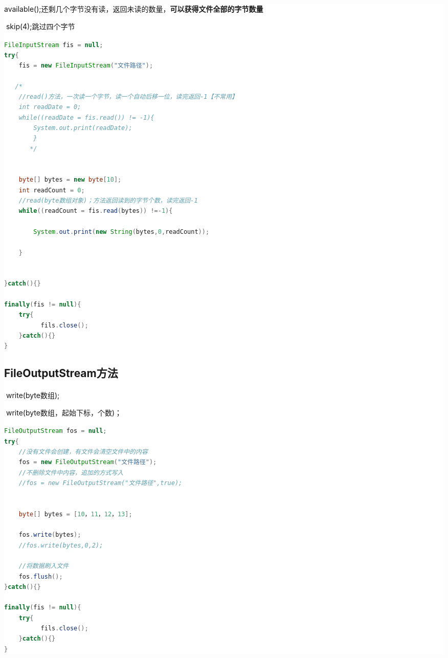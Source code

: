 ​		available();还剩几个字节没有读，返回未读的数量，**可以获得文件全部的字节数量**

​		skip(4);跳过四个字节

```java
FileInputStream fis = null;
try{
    fis = new FileInputStream("文件路径");
    
   /* 
    //read()方法，一次读一个字节，读一个自动后移一位，读完返回-1【不常用】
    int readDate = 0;
    while((readDate = fis.read()) != -1){
        System.out.print(readDate);
        }
       */ 
        
        
    byte[] bytes = new byte[10];
    int readCount = 0;
    //read(byte数组对象)；方法返回读到的字节个数，读完返回-1
    while((readCount = fis.read(bytes)) !=-1){
        
        System.out.print(new String(bytes,0,readCount));
        
    }
    
    
}catch(){}

finally(fis != null){
    try{
          fils.close();  
    }catch(){}
}
```

## FileOutputStream方法

​		write(byte数组);

​		write(byte数组，起始下标，个数)；

```java
FileOutputStream fos = null;
try{
    //没有文件会创建，有文件会清空文件中的内容
    fos = new FileOutputStream("文件路径");
    //不删除文件中内容，追加的方式写入
    //fos = new FileOutputStream("文件路径",true);
     
        
    byte[] bytes = [10，11，12，13];
    
    fos.write(bytes);
    //fos.write(bytes,0,2);
    
    //将数据刷入文件
    fos.flush();
}catch(){}

finally(fis != null){
    try{
          fils.close();  
    }catch(){}
}
```